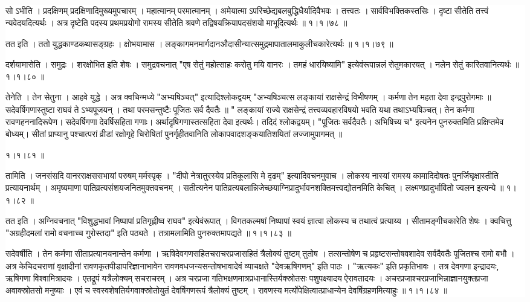   

सो ऽभीति । प्रदक्षिणम् प्रदक्षिणादिमुख्यमुपचारम् । महात्मानम्
परमात्मानम् । अमेयात्मा ऽपरिच्छेद्यबलबुद्धिधैर्यादिवैभवः । तत्त्वतः ।
सार्वविभक्तिकस्तसिः । दृष्टा सीतेति तत्त्वं न्यवेदयदित्यर्थः । अत्र
दृष्टेति पदस्य प्रथमप्रयोगो रामस्य सीतेति श्रवणे तद्विषयक्रियापदसंशयो
माभूदित्यर्थः  ॥  १।१।७८  ॥   

  

तत इति । ततो युद्धकाण्डकथासङ्ग्रहः । क्षोभयामास ।
लङ्कागमनमार्गदानऔदासीन्यात्समुद्रमापातालमाकुलीचकारेत्यर्थः  ॥  १।१।७९
 ॥   

  

दर्शयामासेति । समुद्रः । शरक्षोभित इति शेषः । समुद्रवचनात् "एष सेतुं
महोत्साहः करोतु मयि वानरः । तमहं धारयिष्यामि" इत्येवंरूपान्नलं
सेतुमकारयत् । नलेन सेतुं कारितवानित्यर्थः  ॥  १।१।८०  ॥   

  

तेनेति । तेन सेतुना । आहवे युद्धे । अत्र क्वचिन्मध्ये "अभ्यषिञ्चत्"
इत्यादिश्लोकद्वयम् "अभ्यषिञ्चत्स लङ्कायां राक्षसेन्द्रं विभीषणम् ।
कर्मणा तेन महता देवा इन्द्रपुरोगमाः  ॥  सदेवर्षिगणास्तुष्टा राघवं ते
ऽभ्यपूजयन् । तथा परमसन्तुष्टैः पूजितः सर्व दैवतैः  ॥ " लङ्कायां राज्ये
राक्षसेन्द्रं तत्त्वव्यवहारविषयो भवति यथा तथाऽभ्यषिञ्चत्। तेन कर्मणा
रावणहननादिरूपेण। सदेवर्षिगणा देवर्षिसहिता गणाः। अर्थादृषिगणास्तत्सहिता
देवा इत्यर्थः। तदिदं श्लोकद्वयम्। "पूजितः सर्वदैवतैः। अभिषिच्य च"
इत्यनेन पुनरुक्तमिति प्रक्षिप्तमेव बोध्यम्। सीतां प्राप्यानु पश्चात्परां
व्रीडां रक्षोगृहे चिरोषितां पुनर्गृहीतवानिति लोकापवादशङ्कयातिशयितां
लज्जामुपागमत्  ॥   

१।१।८१  ॥   

तामिति । जनसंसदि वानरराक्षससभायां परुषम् मर्मस्पृक् । "दीपो
नेत्रातुरस्येव प्रतिकूलासि मे दृढम्" इत्यादिवचनमुवाच । लोकस्य नास्यां
रामस्य कामादिदोषतः पुनर्जिघृक्षास्तीति प्रत्यायनार्थम् । अमृष्यमाणा
पातिव्रत्यसंशयजनितमुक्तवचनम् । सतीत्यनेन
पातिव्रत्यबलान्निजेच्छयाग्निप्रादुर्भावनशक्तिमत्त्वद्योतनमिति केचित् ।
लक्ष्मणप्रादुर्भावितो ज्वलन इत्यन्ये  ॥  १।१।८२  ॥   

  

तत इति । अग्निवचनात् "विशुद्धभावां निष्पापां प्रतिगृह्णीष्व राघव"
इत्येवंरूपात् । विगतकल्मषां निष्पापां स्वयं ज्ञात्वा लोकस्य च तथात्वं
प्रत्याय्य । सीतामङ्गीचकारेति शेषः । क्वचित्तु "अग्रहीदमलां रामो वचनाच्च
गुरोस्तदा" इति पठ्यते । तत्रामलामिति पुनरुक्तमापद्यते  ॥  १।१।८३  ॥   

  

सदेवर्षीति । तेन कर्मणा सीताप्रत्यानयनान्तेन कर्मणा ।
ऋषिदेवगणसहितचराचरप्रजासहितं त्रैलोक्यं तुष्टम् तुतोष । तत्सन्तोषेण च
प्रहृष्टसन्तोषवशादेव सर्वदैवतैः पूजितश्च रामो बभौ । अत्र केचिदचराणां
वृक्षादीनां रावणकृतपीडापरिज्ञानाभावेन रावणवधजन्यसन्तोषभावादेवं
व्याचक्षते "देवऋषिगणम्" इति पाठः । "ऋत्यकः" इति प्रकृतिभावः । तत्र
देवगणा इन्द्रादयः, ऋषिगणा विश्वामित्रादयः । एतद्रूपं यत्रैलोक्यम्
सचराचरम् । अत्र चरप्रजा गतिभक्षणमात्रप्रधानास्तिर्यक्स्रोतसः
पशुपक्ष्यादय ऐरावतादयः । अचरप्रजाश्चरप्रजाभिन्नाज्ञानयुक्तप्रजा
अवाक्स्रोतसो मनुष्याः । एवं च स्वस्वशेषतिर्यगवाक्स्रोतोयुतं
देवर्षिगणरूपं त्रैलोक्यं तुष्टम् । रावणस्य
मर्त्योपेक्षित्वात्प्राधान्येन देवर्षिग्रहणमित्याहुः  ॥  १।१।८४  ॥   
